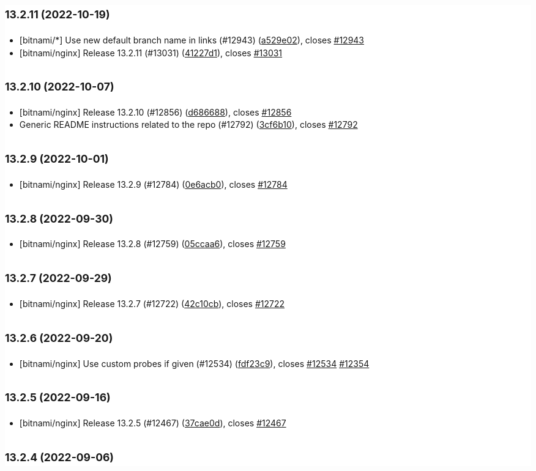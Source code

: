 ## <small>13.2.11 (2022-10-19)</small>

* [bitnami/*] Use new default branch name in links (#12943) ([a529e02](https://github.com/bitnami/charts/commit/a529e02597d49d944eba1eb0f190713293247176)), closes [#12943](https://github.com/bitnami/charts/issues/12943)
* [bitnami/nginx] Release 13.2.11 (#13031) ([41227d1](https://github.com/bitnami/charts/commit/41227d18076a01573bdf7992d18b03af22ee71ff)), closes [#13031](https://github.com/bitnami/charts/issues/13031)

## <small>13.2.10 (2022-10-07)</small>

* [bitnami/nginx] Release 13.2.10 (#12856) ([d686688](https://github.com/bitnami/charts/commit/d686688f2571d10582ab2f54c1fcde4575239a27)), closes [#12856](https://github.com/bitnami/charts/issues/12856)
* Generic README instructions related to the repo (#12792) ([3cf6b10](https://github.com/bitnami/charts/commit/3cf6b10e10e60df4b3e191d6b99aa99a9f597755)), closes [#12792](https://github.com/bitnami/charts/issues/12792)

## <small>13.2.9 (2022-10-01)</small>

* [bitnami/nginx] Release 13.2.9 (#12784) ([0e6acb0](https://github.com/bitnami/charts/commit/0e6acb0b4be0246f60d57bc40781d71af96fba12)), closes [#12784](https://github.com/bitnami/charts/issues/12784)

## <small>13.2.8 (2022-09-30)</small>

* [bitnami/nginx] Release 13.2.8 (#12759) ([05ccaa6](https://github.com/bitnami/charts/commit/05ccaa6bfefaea8ea10c962f0fc2131e0a87047c)), closes [#12759](https://github.com/bitnami/charts/issues/12759)

## <small>13.2.7 (2022-09-29)</small>

* [bitnami/nginx] Release 13.2.7 (#12722) ([42c10cb](https://github.com/bitnami/charts/commit/42c10cb7f641db9059abb5e66844408a87fc4a59)), closes [#12722](https://github.com/bitnami/charts/issues/12722)

## <small>13.2.6 (2022-09-20)</small>

* [bitnami/nginx] Use custom probes if given (#12534) ([fdf23c9](https://github.com/bitnami/charts/commit/fdf23c9f4a9c1c944aba5b499270e444c9e46eb2)), closes [#12534](https://github.com/bitnami/charts/issues/12534) [#12354](https://github.com/bitnami/charts/issues/12354)

## <small>13.2.5 (2022-09-16)</small>

* [bitnami/nginx] Release 13.2.5 (#12467) ([37cae0d](https://github.com/bitnami/charts/commit/37cae0d015665fbbbf2d75c49598809fb66d1460)), closes [#12467](https://github.com/bitnami/charts/issues/12467)

## <small>13.2.4 (2022-09-06)</small>
